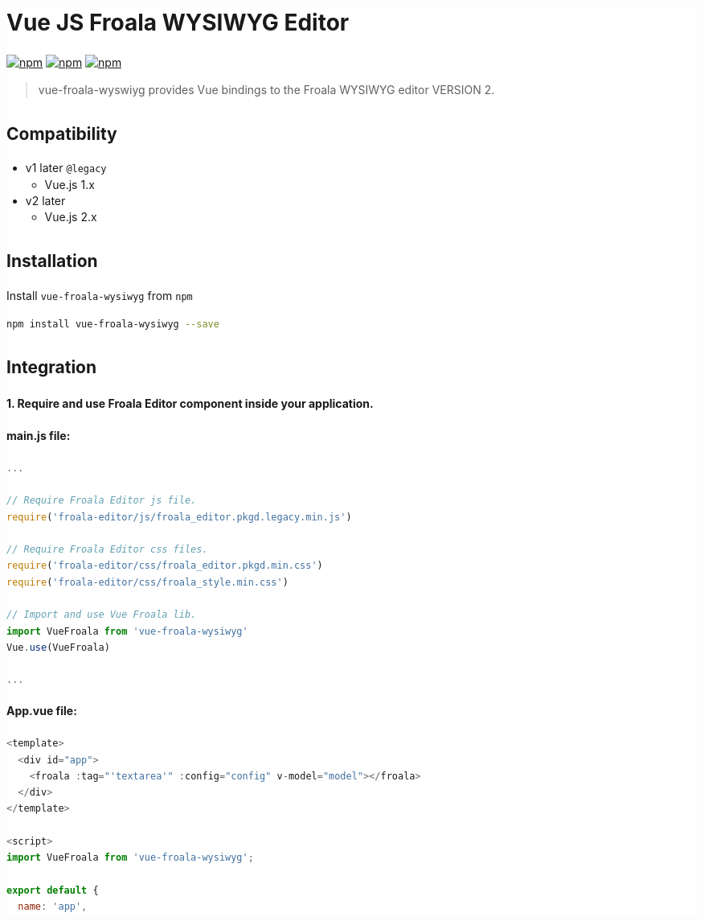 # Vue JS Froala WYSIWYG Editor

[![npm](https://img.shields.io/npm/v/vue-froala-wysiwyg.svg)](https://www.npmjs.com/package/vue-froala-wysiwyg)
[![npm](https://img.shields.io/npm/dm/vue-froala-wysiwyg.svg)](https://www.npmjs.com/package/vue-froala-wysiwyg)
[![npm](https://img.shields.io/npm/l/vue-froala-wysiwyg.svg)](https://www.npmjs.com/package/vue-froala-wysiwyg)

>vue-froala-wyswiyg provides Vue bindings to the Froala WYSIWYG editor VERSION 2.

## Compatibility

- v1 later `@legacy`
  - Vue.js 1.x
- v2 later
  - Vue.js 2.x

## Installation

Install `vue-froala-wysiwyg` from `npm`

```bash
npm install vue-froala-wysiwyg --save
```



## Integration

#### 1. Require and use Froala Editor component inside your application.

#### main.js file:
```javascript
...

// Require Froala Editor js file.
require('froala-editor/js/froala_editor.pkgd.legacy.min.js')

// Require Froala Editor css files.
require('froala-editor/css/froala_editor.pkgd.min.css')
require('froala-editor/css/froala_style.min.css')

// Import and use Vue Froala lib.
import VueFroala from 'vue-froala-wysiwyg'
Vue.use(VueFroala)

...
```

#### App.vue file:
```javascript
<template>
  <div id="app">
    <froala :tag="'textarea'" :config="config" v-model="model"></froala>
  </div>
</template>

<script>
import VueFroala from 'vue-froala-wysiwyg';

export default {
  name: 'app',
```